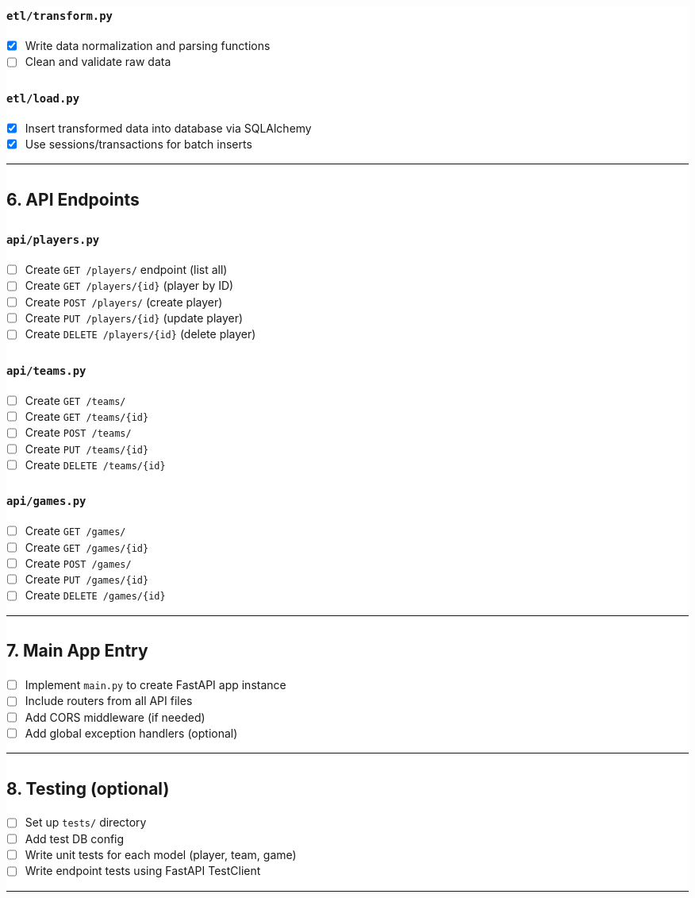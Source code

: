 ### `etl/transform.py`
- [x] Write data normalization and parsing functions
- [ ] Clean and validate raw data

### `etl/load.py`
- [x] Insert transformed data into database via SQLAlchemy
- [x] Use sessions/transactions for batch inserts

---

##  6. API Endpoints

### `api/players.py`
- [ ] Create `GET /players/` endpoint (list all)
- [ ] Create `GET /players/{id}` (player by ID)
- [ ] Create `POST /players/` (create player)
- [ ] Create `PUT /players/{id}` (update player)
- [ ] Create `DELETE /players/{id}` (delete player)

### `api/teams.py`
- [ ] Create `GET /teams/`
- [ ] Create `GET /teams/{id}`
- [ ] Create `POST /teams/`
- [ ] Create `PUT /teams/{id}`
- [ ] Create `DELETE /teams/{id}`

### `api/games.py`
- [ ] Create `GET /games/`
- [ ] Create `GET /games/{id}`
- [ ] Create `POST /games/`
- [ ] Create `PUT /games/{id}`
- [ ] Create `DELETE /games/{id}`

---

##  7. Main App Entry

- [ ] Implement `main.py` to create FastAPI app instance
- [ ] Include routers from all API files
- [ ] Add CORS middleware (if needed)
- [ ] Add global exception handlers (optional)

---

##  8. Testing (optional)

- [ ] Set up `tests/` directory
- [ ] Add test DB config
- [ ] Write unit tests for each model (player, team, game)
- [ ] Write endpoint tests using FastAPI TestClient

---